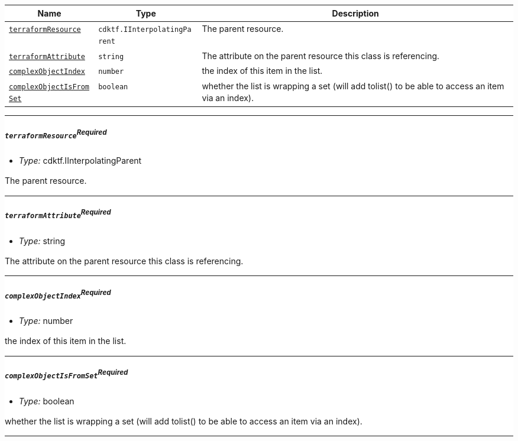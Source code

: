 | **Name** | **Type** | **Description** |
| --- | --- | --- |
| <code><a href="#@cdktf/aws-cdk.ecrReplicationConfiguration.EcrReplicationConfigurationReplicationConfigurationRuleOutputReference.Initializer.parameter.terraformResource">terraformResource</a></code> | <code>cdktf.IInterpolatingParent</code> | The parent resource. |
| <code><a href="#@cdktf/aws-cdk.ecrReplicationConfiguration.EcrReplicationConfigurationReplicationConfigurationRuleOutputReference.Initializer.parameter.terraformAttribute">terraformAttribute</a></code> | <code>string</code> | The attribute on the parent resource this class is referencing. |
| <code><a href="#@cdktf/aws-cdk.ecrReplicationConfiguration.EcrReplicationConfigurationReplicationConfigurationRuleOutputReference.Initializer.parameter.complexObjectIndex">complexObjectIndex</a></code> | <code>number</code> | the index of this item in the list. |
| <code><a href="#@cdktf/aws-cdk.ecrReplicationConfiguration.EcrReplicationConfigurationReplicationConfigurationRuleOutputReference.Initializer.parameter.complexObjectIsFromSet">complexObjectIsFromSet</a></code> | <code>boolean</code> | whether the list is wrapping a set (will add tolist() to be able to access an item via an index). |

---

##### `terraformResource`<sup>Required</sup> <a name="terraformResource" id="@cdktf/aws-cdk.ecrReplicationConfiguration.EcrReplicationConfigurationReplicationConfigurationRuleOutputReference.Initializer.parameter.terraformResource"></a>

- *Type:* cdktf.IInterpolatingParent

The parent resource.

---

##### `terraformAttribute`<sup>Required</sup> <a name="terraformAttribute" id="@cdktf/aws-cdk.ecrReplicationConfiguration.EcrReplicationConfigurationReplicationConfigurationRuleOutputReference.Initializer.parameter.terraformAttribute"></a>

- *Type:* string

The attribute on the parent resource this class is referencing.

---

##### `complexObjectIndex`<sup>Required</sup> <a name="complexObjectIndex" id="@cdktf/aws-cdk.ecrReplicationConfiguration.EcrReplicationConfigurationReplicationConfigurationRuleOutputReference.Initializer.parameter.complexObjectIndex"></a>

- *Type:* number

the index of this item in the list.

---

##### `complexObjectIsFromSet`<sup>Required</sup> <a name="complexObjectIsFromSet" id="@cdktf/aws-cdk.ecrReplicationConfiguration.EcrReplicationConfigurationReplicationConfigurationRuleOutputReference.Initializer.parameter.complexObjectIsFromSet"></a>

- *Type:* boolean

whether the list is wrapping a set (will add tolist() to be able to access an item via an index).

---
